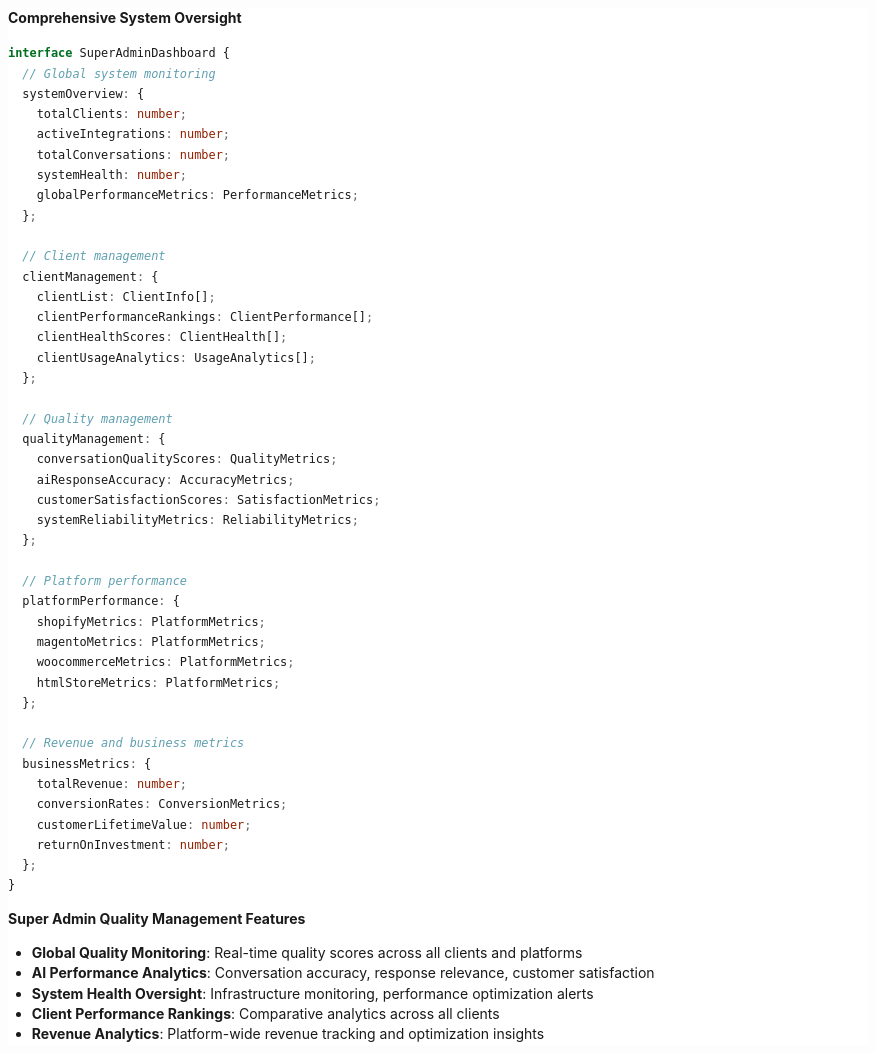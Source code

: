 **Comprehensive System Oversight**
```typescript
interface SuperAdminDashboard {
  // Global system monitoring
  systemOverview: {
    totalClients: number;
    activeIntegrations: number;
    totalConversations: number;
    systemHealth: number;
    globalPerformanceMetrics: PerformanceMetrics;
  };
  
  // Client management
  clientManagement: {
    clientList: ClientInfo[];
    clientPerformanceRankings: ClientPerformance[];
    clientHealthScores: ClientHealth[];
    clientUsageAnalytics: UsageAnalytics[];
  };
  
  // Quality management
  qualityManagement: {
    conversationQualityScores: QualityMetrics;
    aiResponseAccuracy: AccuracyMetrics;
    customerSatisfactionScores: SatisfactionMetrics;
    systemReliabilityMetrics: ReliabilityMetrics;
  };
  
  // Platform performance
  platformPerformance: {
    shopifyMetrics: PlatformMetrics;
    magentoMetrics: PlatformMetrics;
    woocommerceMetrics: PlatformMetrics;
    htmlStoreMetrics: PlatformMetrics;
  };
  
  // Revenue and business metrics
  businessMetrics: {
    totalRevenue: number;
    conversionRates: ConversionMetrics;
    customerLifetimeValue: number;
    returnOnInvestment: number;
  };
}
```

**Super Admin Quality Management Features**
- **Global Quality Monitoring**: Real-time quality scores across all clients and platforms
- **AI Performance Analytics**: Conversation accuracy, response relevance, customer satisfaction
- **System Health Oversight**: Infrastructure monitoring, performance optimization alerts
- **Client Performance Rankings**: Comparative analytics across all clients
- **Revenue Analytics**: Platform-wide revenue tracking and optimization insights
